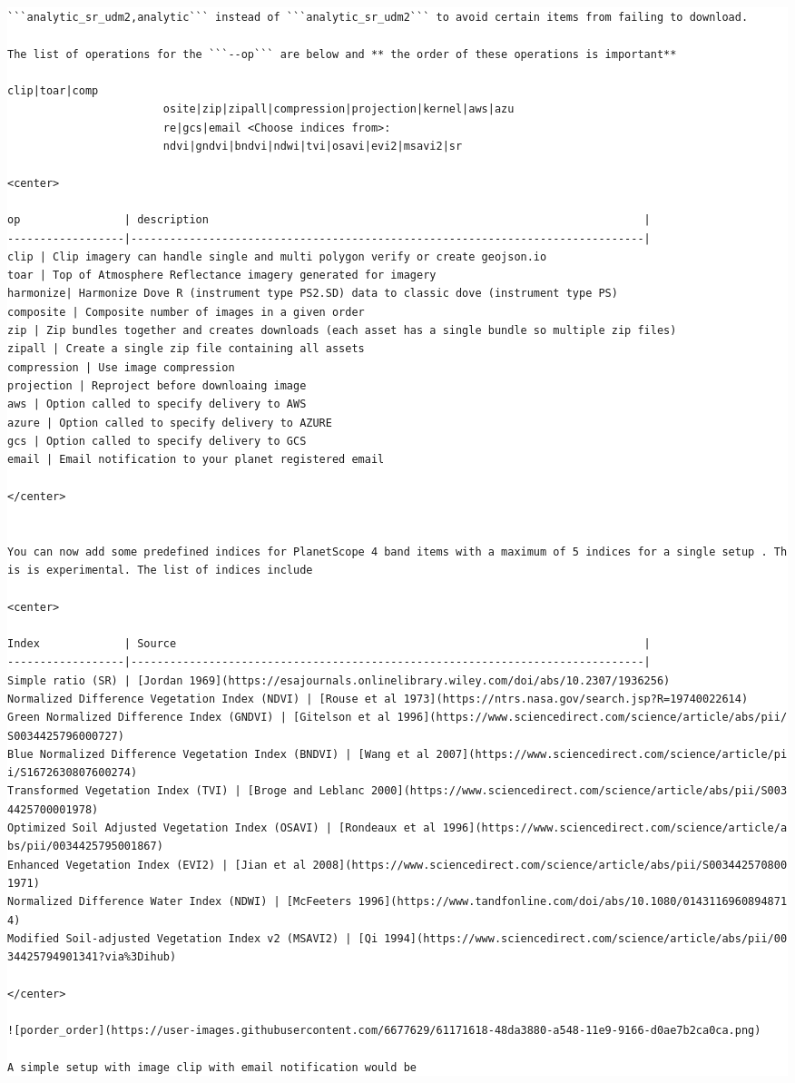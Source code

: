 ```
```analytic_sr_udm2,analytic``` instead of ```analytic_sr_udm2``` to avoid certain items from failing to download.

The list of operations for the ```--op``` are below and ** the order of these operations is important**

clip|toar|comp
                        osite|zip|zipall|compression|projection|kernel|aws|azu
                        re|gcs|email <Choose indices from>:
                        ndvi|gndvi|bndvi|ndwi|tvi|osavi|evi2|msavi2|sr

<center>

op                | description                                                                   |
------------------|-------------------------------------------------------------------------------|
clip | Clip imagery can handle single and multi polygon verify or create geojson.io
toar | Top of Atmosphere Reflectance imagery generated for imagery
harmonize| Harmonize Dove R (instrument type PS2.SD) data to classic dove (instrument type PS)
composite | Composite number of images in a given order
zip | Zip bundles together and creates downloads (each asset has a single bundle so multiple zip files)
zipall | Create a single zip file containing all assets
compression | Use image compression
projection | Reproject before downloaing image
aws | Option called to specify delivery to AWS
azure | Option called to specify delivery to AZURE
gcs | Option called to specify delivery to GCS
email | Email notification to your planet registered email

</center>


You can now add some predefined indices for PlanetScope 4 band items with a maximum of 5 indices for a single setup . This is experimental. The list of indices include

<center>

Index             | Source                                                                        |
------------------|-------------------------------------------------------------------------------|
Simple ratio (SR) | [Jordan 1969](https://esajournals.onlinelibrary.wiley.com/doi/abs/10.2307/1936256)
Normalized Difference Vegetation Index (NDVI) | [Rouse et al 1973](https://ntrs.nasa.gov/search.jsp?R=19740022614)
Green Normalized Difference Index (GNDVI) | [Gitelson et al 1996](https://www.sciencedirect.com/science/article/abs/pii/S0034425796000727)
Blue Normalized Difference Vegetation Index (BNDVI) | [Wang et al 2007](https://www.sciencedirect.com/science/article/pii/S1672630807600274)
Transformed Vegetation Index (TVI) | [Broge and Leblanc 2000](https://www.sciencedirect.com/science/article/abs/pii/S0034425700001978)
Optimized Soil Adjusted Vegetation Index (OSAVI) | [Rondeaux et al 1996](https://www.sciencedirect.com/science/article/abs/pii/0034425795001867)
Enhanced Vegetation Index (EVI2) | [Jian et al 2008](https://www.sciencedirect.com/science/article/abs/pii/S0034425708001971)
Normalized Difference Water Index (NDWI) | [McFeeters 1996](https://www.tandfonline.com/doi/abs/10.1080/01431169608948714)
Modified Soil-adjusted Vegetation Index v2 (MSAVI2) | [Qi 1994](https://www.sciencedirect.com/science/article/abs/pii/0034425794901341?via%3Dihub)

</center>

![porder_order](https://user-images.githubusercontent.com/6677629/61171618-48da3880-a548-11e9-9166-d0ae7b2ca0ca.png)

A simple setup with image clip with email notification would be
```